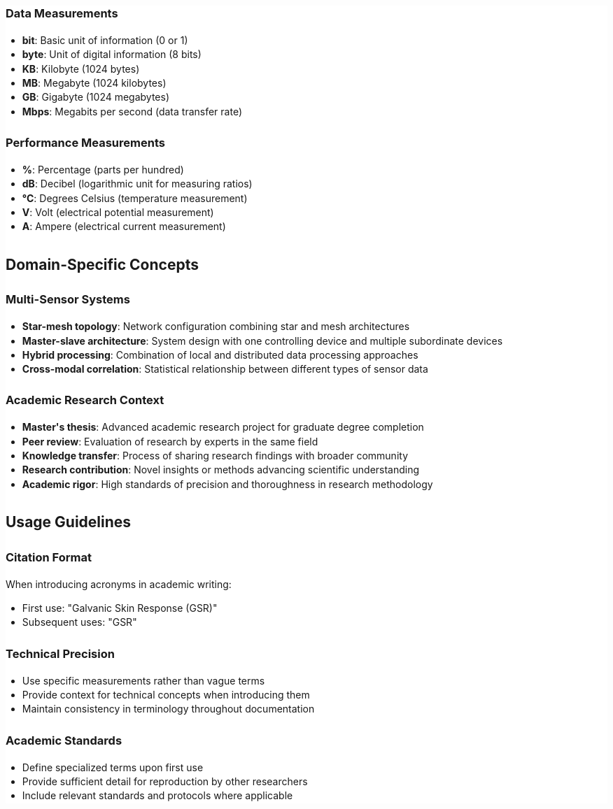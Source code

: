### Data Measurements
- **bit**: Basic unit of information (0 or 1)
- **byte**: Unit of digital information (8 bits)
- **KB**: Kilobyte (1024 bytes)
- **MB**: Megabyte (1024 kilobytes)
- **GB**: Gigabyte (1024 megabytes)
- **Mbps**: Megabits per second (data transfer rate)

### Performance Measurements
- **%**: Percentage (parts per hundred)
- **dB**: Decibel (logarithmic unit for measuring ratios)
- **°C**: Degrees Celsius (temperature measurement)
- **V**: Volt (electrical potential measurement)
- **A**: Ampere (electrical current measurement)

## Domain-Specific Concepts

### Multi-Sensor Systems
- **Star-mesh topology**: Network configuration combining star and mesh architectures
- **Master-slave architecture**: System design with one controlling device and multiple subordinate devices
- **Hybrid processing**: Combination of local and distributed data processing approaches
- **Cross-modal correlation**: Statistical relationship between different types of sensor data

### Academic Research Context
- **Master's thesis**: Advanced academic research project for graduate degree completion
- **Peer review**: Evaluation of research by experts in the same field
- **Knowledge transfer**: Process of sharing research findings with broader community
- **Research contribution**: Novel insights or methods advancing scientific understanding
- **Academic rigor**: High standards of precision and thoroughness in research methodology

## Usage Guidelines

### Citation Format
When introducing acronyms in academic writing:
- First use: "Galvanic Skin Response (GSR)"
- Subsequent uses: "GSR"

### Technical Precision
- Use specific measurements rather than vague terms
- Provide context for technical concepts when introducing them
- Maintain consistency in terminology throughout documentation

### Academic Standards
- Define specialized terms upon first use
- Provide sufficient detail for reproduction by other researchers
- Include relevant standards and protocols where applicable
